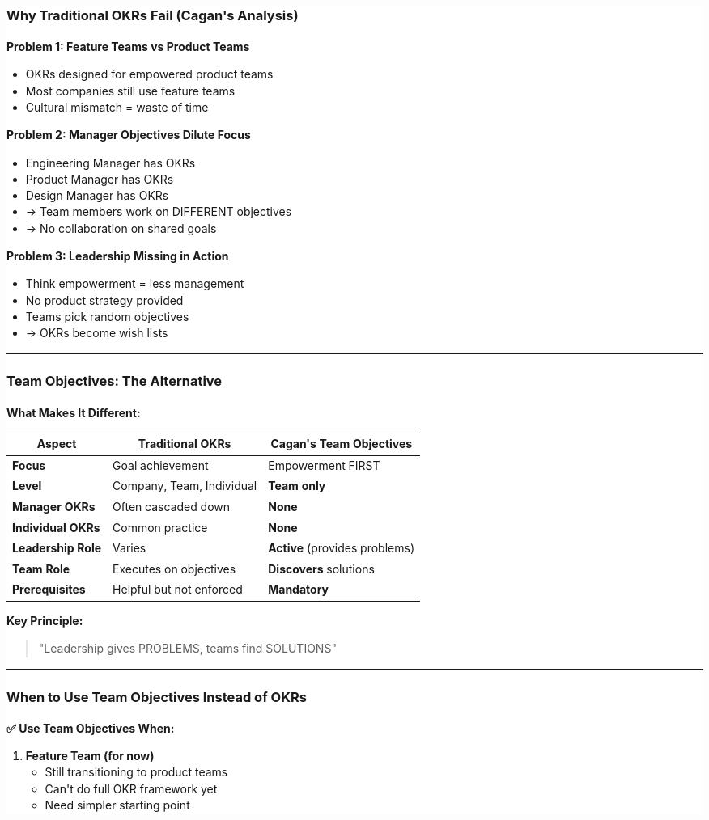 ### Why Traditional OKRs Fail (Cagan's Analysis)

**Problem 1: Feature Teams vs Product Teams**
- OKRs designed for empowered product teams
- Most companies still use feature teams
- Cultural mismatch = waste of time

**Problem 2: Manager Objectives Dilute Focus**
- Engineering Manager has OKRs
- Product Manager has OKRs
- Design Manager has OKRs
- → Team members work on DIFFERENT objectives
- → No collaboration on shared goals

**Problem 3: Leadership Missing in Action**
- Think empowerment = less management
- No product strategy provided
- Teams pick random objectives
- → OKRs become wish lists

---

### Team Objectives: The Alternative

**What Makes It Different:**

| Aspect | Traditional OKRs | Cagan's Team Objectives |
|--------|------------------|------------------------|
| **Focus** | Goal achievement | Empowerment FIRST |
| **Level** | Company, Team, Individual | **Team only** |
| **Manager OKRs** | Often cascaded down | **None** |
| **Individual OKRs** | Common practice | **None** |
| **Leadership Role** | Varies | **Active** (provides problems) |
| **Team Role** | Executes on objectives | **Discovers** solutions |
| **Prerequisites** | Helpful but not enforced | **Mandatory** |

**Key Principle:**
> "Leadership gives PROBLEMS, teams find SOLUTIONS"

---

### When to Use Team Objectives Instead of OKRs

**✅ Use Team Objectives When:**

1. **Feature Team (for now)**
   - Still transitioning to product teams
   - Can't do full OKR framework yet
   - Need simpler starting point
